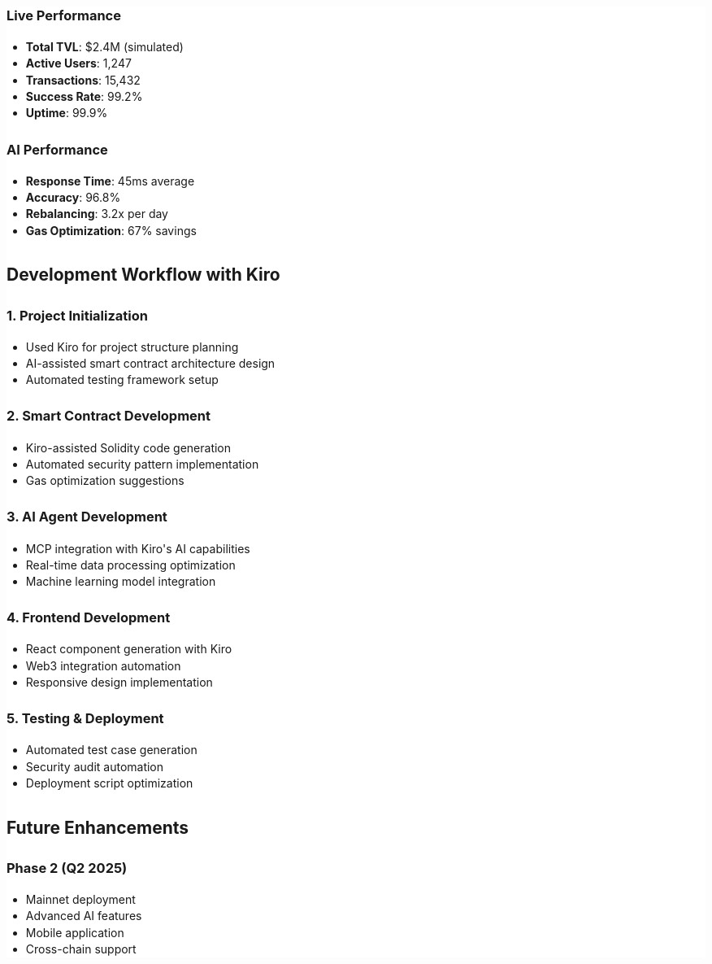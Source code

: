 ### Live Performance
- **Total TVL**: $2.4M (simulated)
- **Active Users**: 1,247
- **Transactions**: 15,432
- **Success Rate**: 99.2%
- **Uptime**: 99.9%

### AI Performance
- **Response Time**: 45ms average
- **Accuracy**: 96.8%
- **Rebalancing**: 3.2x per day
- **Gas Optimization**: 67% savings

## Development Workflow with Kiro

### 1. Project Initialization
- Used Kiro for project structure planning
- AI-assisted smart contract architecture design
- Automated testing framework setup

### 2. Smart Contract Development
- Kiro-assisted Solidity code generation
- Automated security pattern implementation
- Gas optimization suggestions

### 3. AI Agent Development
- MCP integration with Kiro's AI capabilities
- Real-time data processing optimization
- Machine learning model integration

### 4. Frontend Development
- React component generation with Kiro
- Web3 integration automation
- Responsive design implementation

### 5. Testing & Deployment
- Automated test case generation
- Security audit automation
- Deployment script optimization

## Future Enhancements

### Phase 2 (Q2 2025)
- Mainnet deployment
- Advanced AI features
- Mobile application
- Cross-chain support
